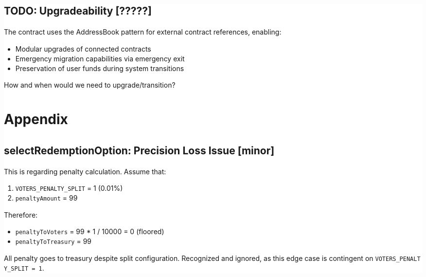 ## TODO: Upgradeability [?????]

The contract uses the AddressBook pattern for external contract references, enabling:
- Modular upgrades of connected contracts
- Emergency migration capabilities via emergency exit
- Preservation of user funds during system transitions

How and when would we need to upgrade/transition?

# Appendix

## selectRedemptionOption: Precision Loss Issue [minor]

This is regarding penalty calculation. Assume that:

1. `VOTERS_PENALTY_SPLIT` = 1 (0.01%)
2. `penaltyAmount` = 99

Therefore: 
- `penaltyToVoters` = 99 * 1 / 10000 = 0 (floored)
- `penaltyToTreasury` = 99

All penalty goes to treasury despite split configuration.
Recognized and ignored, as this edge case is contingent on `VOTERS_PENALTY_SPLIT = 1`.

